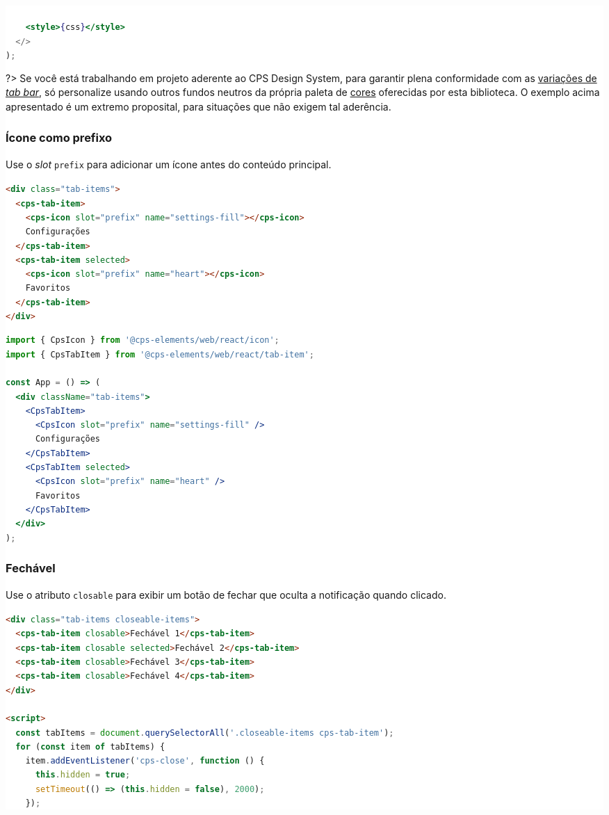 ```jsx react

    <style>{css}</style>
  </>
);
```

?> Se você está trabalhando em projeto aderente ao CPS Design System, para garantir plena conformidade com as [variações de _tab bar_](https://cpsrepositorio.github.io/cps-design-system/documentacao/tab-bar.html#variacoes), só personalize usando outros fundos neutros da própria paleta de [cores](/variáveis-de-estilo/cores) oferecidas por esta biblioteca. O exemplo acima apresentado é um extremo proposital, para situações que não exigem tal aderência.

### Ícone como prefixo

Use o _slot_ `prefix` para adicionar um ícone antes do conteúdo principal.

```html preview
<div class="tab-items">
  <cps-tab-item>
    <cps-icon slot="prefix" name="settings-fill"></cps-icon>
    Configurações
  </cps-tab-item>
  <cps-tab-item selected>
    <cps-icon slot="prefix" name="heart"></cps-icon>
    Favoritos
  </cps-tab-item>
</div>
```

```jsx react
import { CpsIcon } from '@cps-elements/web/react/icon';
import { CpsTabItem } from '@cps-elements/web/react/tab-item';

const App = () => (
  <div className="tab-items">
    <CpsTabItem>
      <CpsIcon slot="prefix" name="settings-fill" />
      Configurações
    </CpsTabItem>
    <CpsTabItem selected>
      <CpsIcon slot="prefix" name="heart" />
      Favoritos
    </CpsTabItem>
  </div>
);
```

### Fechável

Use o atributo `closable` para exibir um botão de fechar que oculta a notificação quando clicado.

```html preview no-vue
<div class="tab-items closeable-items">
  <cps-tab-item closable>Fechável 1</cps-tab-item>
  <cps-tab-item closable selected>Fechável 2</cps-tab-item>
  <cps-tab-item closable>Fechável 3</cps-tab-item>
  <cps-tab-item closable>Fechável 4</cps-tab-item>
</div>

<script>
  const tabItems = document.querySelectorAll('.closeable-items cps-tab-item');
  for (const item of tabItems) {
    item.addEventListener('cps-close', function () {
      this.hidden = true;
      setTimeout(() => (this.hidden = false), 2000);
    });
```
